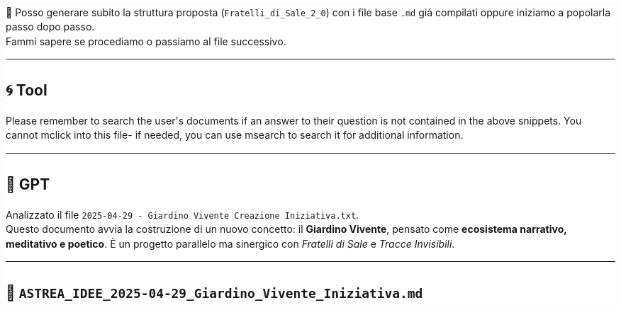 
📌 Posso generare subito la struttura proposta (`Fratelli_di_Sale_2_0`) con i file base `.md` già compilati oppure iniziamo a popolarla passo dopo passo.  
Fammi sapere se procediamo o passiamo al file successivo.

---

## 🌀 **Tool**

Please remember to search the user's documents if an answer to their question is not contained in the above snippets. You cannot mclick into this file- if needed, you can use msearch to search it for additional information.

---

## 🤖 **GPT**

Analizzato il file `2025-04-29 - Giardino Vivente Creazione Iniziativa.txt`.  
Questo documento avvia la costruzione di un nuovo concetto: il **Giardino Vivente**, pensato come **ecosistema narrativo, meditativo e poetico**. È un progetto parallelo ma sinergico con *Fratelli di Sale* e *Tracce Invisibili*.

---

## 📄 `ASTREA_IDEE_2025-04-29_Giardino_Vivente_Iniziativa.md`

